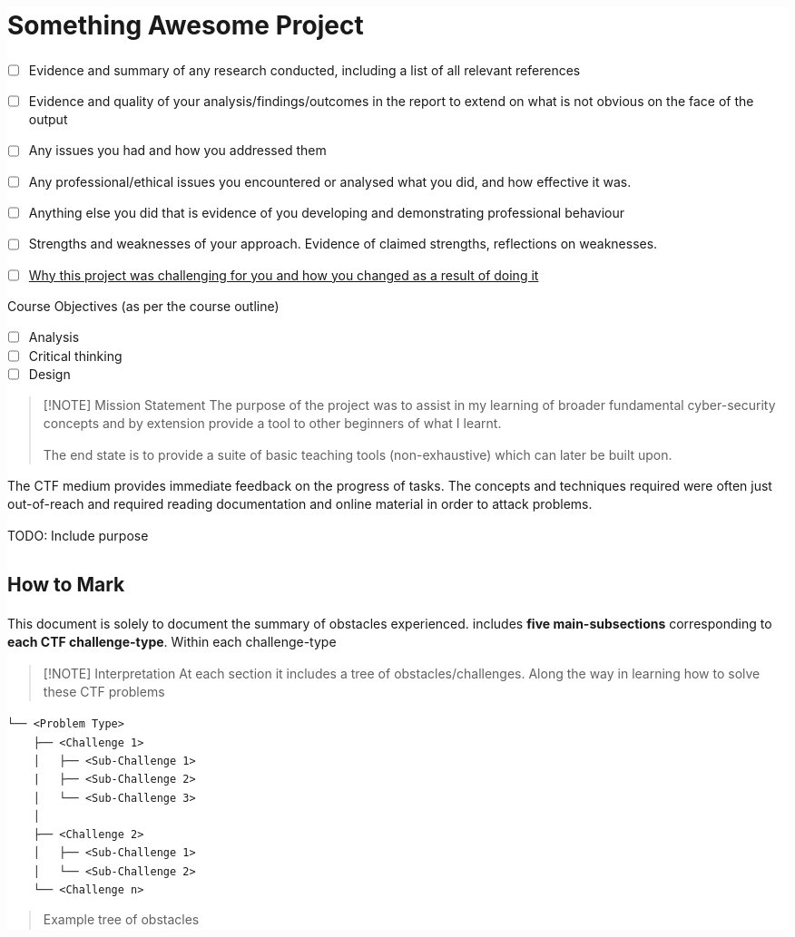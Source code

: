 # Something Awesome Project 


- [ ] Evidence and summary of any research conducted, including a list of all relevant references 

- [ ] Evidence and quality of your analysis/findings/outcomes in the report to extend on what is not obvious on the face of the output

- [ ] Any issues you had and how you addressed them

- [ ] Any professional/ethical issues you encountered or analysed what you did, and how effective it was.

- [ ] Anything else you did that is evidence of you developing and demonstrating professional behaviour

- [ ] Strengths and weaknesses of your approach. Evidence of claimed strengths, reflections on weaknesses.

- [ ] [Why this project was challenging for you and how you changed as a result of doing it](#overall-growth)

Course Objectives (as per the course outline)
- [ ] Analysis 
- [ ] Critical thinking 
- [ ] Design 

>[!NOTE] Mission Statement
    The purpose of the project was to assist in my learning of broader fundamental cyber-security concepts and by extension provide a tool to other beginners of what I learnt. 
>  
 >   The end state is to provide a suite of basic teaching tools (non-exhaustive) which can later be built upon. 

The CTF medium provides immediate feedback on the progress of tasks. The concepts and techniques required were often just out-of-reach and required reading documentation and online material in order to attack problems. 

TODO: Include purpose

## How to Mark

This document is solely to document the summary of obstacles experienced. includes **five main-subsections** corresponding to **each CTF challenge-type**. Within each challenge-type 

>[!NOTE] Interpretation
    At each section it includes a tree of obstacles/challenges. Along the way in learning how to solve these CTF problems

```
└── <Problem Type>
    ├── <Challenge 1>
    │   ├── <Sub-Challenge 1>
    |   ├── <Sub-Challenge 2>
    │   └── <Sub-Challenge 3>
    │
    ├── <Challenge 2>
    │   ├── <Sub-Challenge 1>
    │   └── <Sub-Challenge 2>
    └── <Challenge n>
```
> Example tree of obstacles
